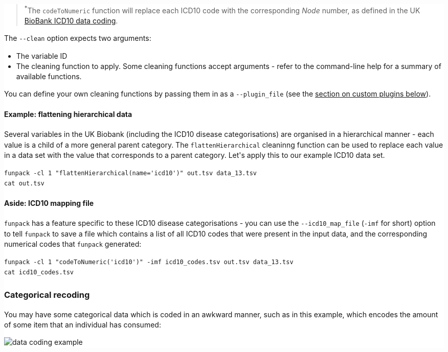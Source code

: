 
> <sup>*</sup>The `codeToNumeric` function will replace each ICD10 code with
> the corresponding *Node* number, as defined in the UK [BioBank ICD10 data
> coding](http://biobank.ctsu.ox.ac.uk/crystal/coding.cgi?id=19).


The `--clean` option expects two arguments:
 * The variable ID
 * The cleaning function to apply. Some cleaning functions accept
   arguments - refer to the command-line help for a summary of available
   functions.


You can define your own cleaning functions by passing them in as a
`--plugin_file` (see the [section on custom plugins
below](#Custom-cleaning,-processing-and-loading---funpack-plugins)).


#### Example: flattening hierarchical data


Several variables in the UK Biobank (including the ICD10 disease
categorisations) are organised in a hierarchical manner - each value is a
child of a more general parent category.  The `flattenHierarchical` cleaninng
function can be used to replace each value in a data set with the value that
corresponds to a parent category. Let's apply this to our example ICD10 data
set.


```
funpack -cl 1 "flattenHierarchical(name='icd10')" out.tsv data_13.tsv
cat out.tsv
```


#### Aside: ICD10 mapping file


`funpack` has a feature specific to these ICD10 disease categorisations - you
can use the `--icd10_map_file` (`-imf` for short) option to tell `funpack` to
save a file which contains a list of all ICD10 codes that were present in the
input data, and the corresponding numerical codes that `funpack` generated:


```
funpack -cl 1 "codeToNumeric('icd10')" -imf icd10_codes.tsv out.tsv data_13.tsv
cat icd10_codes.tsv
```


### Categorical recoding


You may have some categorical data which is coded in an awkward manner, such as
in this example, which encodes the amount of some item that an individual has
consumed:


![data coding example](coding.png)

